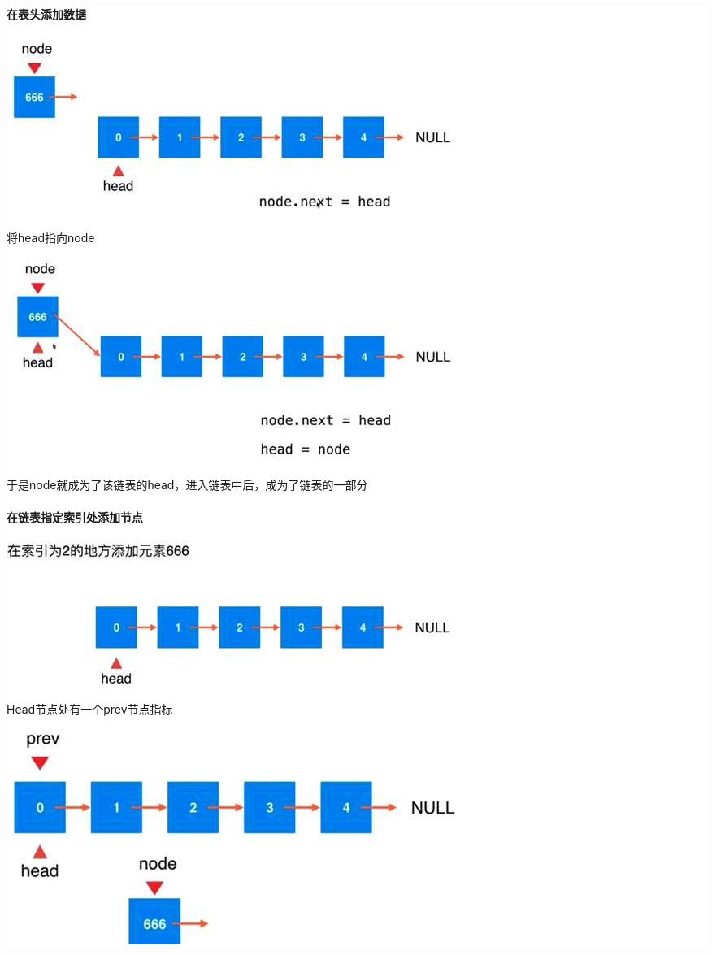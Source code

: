 #### 在表头添加数据

![img](./data-structure.assets/true-clip_image170.jpg)

将head指向node

![img](./data-structure.assets/true-clip_image172.jpg)

于是node就成为了该链表的head，进入链表中后，成为了链表的一部分

#### 在链表指定索引处添加节点

![img](./data-structure.assets/true-clip_image174.jpg)

Head节点处有一个prev节点指标

![img](./data-structure.assets/true-clip_image176.jpg)
